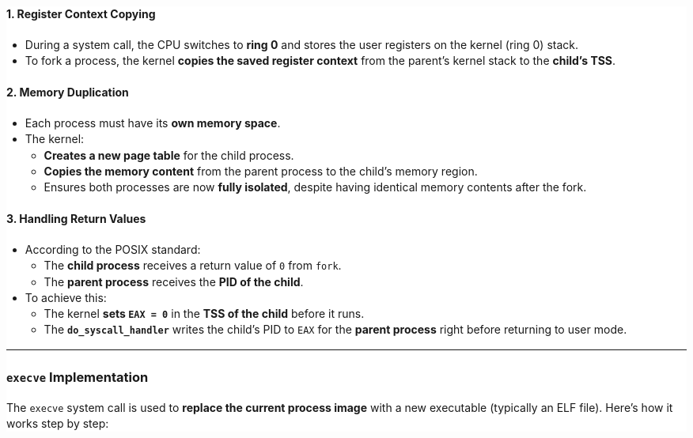 #### 1. **Register Context Copying**

- During a system call, the CPU switches to **ring 0** and stores the user registers on the kernel (ring 0) stack.
- To fork a process, the kernel **copies the saved register context** from the parent’s kernel stack to the **child’s TSS**.

#### 2. **Memory Duplication**

- Each process must have its **own memory space**.
- The kernel:
  - **Creates a new page table** for the child process.
  - **Copies the memory content** from the parent process to the child’s memory region.
  - Ensures both processes are now **fully isolated**, despite having identical memory contents after the fork.

#### 3. **Handling Return Values**

- According to the POSIX standard:
  - The **child process** receives a return value of `0` from `fork`.
  - The **parent process** receives the **PID of the child**.
- To achieve this:
  - The kernel **sets `EAX = 0`** in the **TSS of the child** before it runs.
  - The **`do_syscall_handler`** writes the child’s PID to `EAX` for the **parent process** right before returning to user mode.

---

### `execve` Implementation

The `execve` system call is used to **replace the current process image** with a new executable (typically an ELF file). Here’s how it works step by step:
